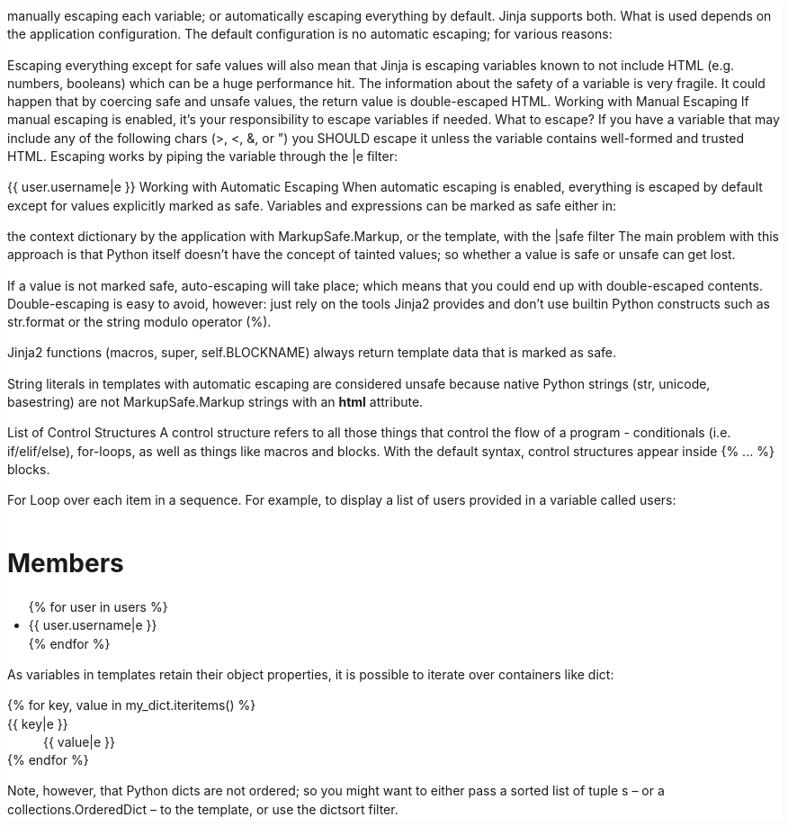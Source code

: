 manually escaping each variable; or
automatically escaping everything by default.
Jinja supports both. What is used depends on the application configuration. The default configuration is no automatic escaping; for various reasons:

Escaping everything except for safe values will also mean that Jinja is escaping variables known to not include HTML (e.g. numbers, booleans) which can be a huge performance hit.
The information about the safety of a variable is very fragile. It could happen that by coercing safe and unsafe values, the return value is double-escaped HTML.
Working with Manual Escaping
If manual escaping is enabled, it’s your responsibility to escape variables if needed. What to escape? If you have a variable that may include any of the following chars (>, <, &, or ") you SHOULD escape it unless the variable contains well-formed and trusted HTML. Escaping works by piping the variable through the |e filter:

{{ user.username|e }}
Working with Automatic Escaping
When automatic escaping is enabled, everything is escaped by default except for values explicitly marked as safe. Variables and expressions can be marked as safe either in:

the context dictionary by the application with MarkupSafe.Markup, or
the template, with the |safe filter
The main problem with this approach is that Python itself doesn’t have the concept of tainted values; so whether a value is safe or unsafe can get lost.

If a value is not marked safe, auto-escaping will take place; which means that you could end up with double-escaped contents. Double-escaping is easy to avoid, however: just rely on the tools Jinja2 provides and don’t use builtin Python constructs such as str.format or the string modulo operator (%).

Jinja2 functions (macros, super, self.BLOCKNAME) always return template data that is marked as safe.

String literals in templates with automatic escaping are considered unsafe because native Python strings (str, unicode, basestring) are not MarkupSafe.Markup strings with an __html__ attribute.

List of Control Structures
A control structure refers to all those things that control the flow of a program - conditionals (i.e. if/elif/else), for-loops, as well as things like macros and blocks. With the default syntax, control structures appear inside {% ... %} blocks.

For
Loop over each item in a sequence. For example, to display a list of users provided in a variable called users:

<h1>Members</h1>
<ul>
{% for user in users %}
  <li>{{ user.username|e }}</li>
{% endfor %}
</ul>
As variables in templates retain their object properties, it is possible to iterate over containers like dict:

<dl>
{% for key, value in my_dict.iteritems() %}
    <dt>{{ key|e }}</dt>
    <dd>{{ value|e }}</dd>
{% endfor %}
</dl>
Note, however, that Python dicts are not ordered; so you might want to either pass a sorted list of tuple s – or a collections.OrderedDict – to the template, or use the dictsort filter.
